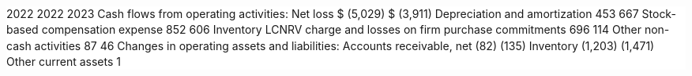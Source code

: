 <tr>
<td></td>
<td>2022</td>
<td>2022</td>
<td>2023</td>
</tr>
<tr>
<td>Cash flows from operating activities:</td>
<td></td>
<td></td>
<td></td>
</tr>
<tr>
<td>Net loss</td>
<td>$</td>
<td>(5,029)</td>
<td>$ (3,911)</td>
</tr>
<tr>
<td>Depreciation and amortization</td>
<td></td>
<td>453</td>
<td>667</td>
</tr>
<tr>
<td>Stock-based compensation expense</td>
<td></td>
<td>852</td>
<td>606</td>
</tr>
<tr>
<td>Inventory LCNRV charge and losses on firm purchase commitments</td>
<td></td>
<td>696</td>
<td>114</td>
</tr>
<tr>
<td>Other non-cash activities</td>
<td></td>
<td>87</td>
<td>46</td>
</tr>
<tr>
<td>Changes in operating assets and liabilities:</td>
<td></td>
<td></td>
<td></td>
</tr>
<tr>
<td>Accounts receivable, net</td>
<td></td>
<td>(82)</td>
<td>(135)</td>
</tr>
<tr>
<td>Inventory</td>
<td></td>
<td>(1,203)</td>
<td>(1,471)</td>
</tr>
<tr>
<td>Other current assets</td>
<td></td>
<td>1</td>